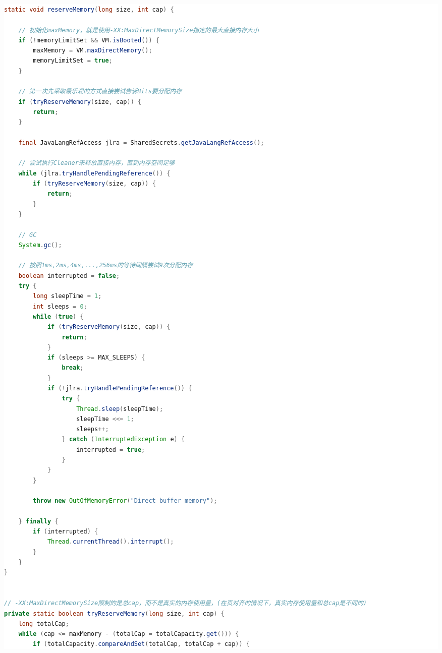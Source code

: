 ```java
static void reserveMemory(long size, int cap) {

    // 初始化maxMemory，就是使用-XX:MaxDirectMemorySize指定的最大直接内存大小
    if (!memoryLimitSet && VM.isBooted()) {
        maxMemory = VM.maxDirectMemory();
        memoryLimitSet = true;
    }

    // 第一次先采取最乐观的方式直接尝试告诉Bits要分配内存
    if (tryReserveMemory(size, cap)) {
        return;
    }

    final JavaLangRefAccess jlra = SharedSecrets.getJavaLangRefAccess();

    // 尝试执行Cleaner来释放直接内存，直到内存空间足够
    while (jlra.tryHandlePendingReference()) {
        if (tryReserveMemory(size, cap)) {
            return;
        }
    }

    // GC
    System.gc();

    // 按照1ms,2ms,4ms,...,256ms的等待间隔尝试9次分配内存
    boolean interrupted = false;
    try {
        long sleepTime = 1;
        int sleeps = 0;
        while (true) {
            if (tryReserveMemory(size, cap)) {
                return;
            }
            if (sleeps >= MAX_SLEEPS) {
                break;
            }
            if (!jlra.tryHandlePendingReference()) {
                try {
                    Thread.sleep(sleepTime);
                    sleepTime <<= 1;
                    sleeps++;
                } catch (InterruptedException e) {
                    interrupted = true;
                }
            }
        }

        throw new OutOfMemoryError("Direct buffer memory");

    } finally {
        if (interrupted) {
            Thread.currentThread().interrupt();
        }
    }
}


// -XX:MaxDirectMemorySize限制的是总cap，而不是真实的内存使用量，(在页对齐的情况下，真实内存使用量和总cap是不同的)
private static boolean tryReserveMemory(long size, int cap) {
    long totalCap;
    while (cap <= maxMemory - (totalCap = totalCapacity.get())) {
        if (totalCapacity.compareAndSet(totalCap, totalCap + cap)) {
```